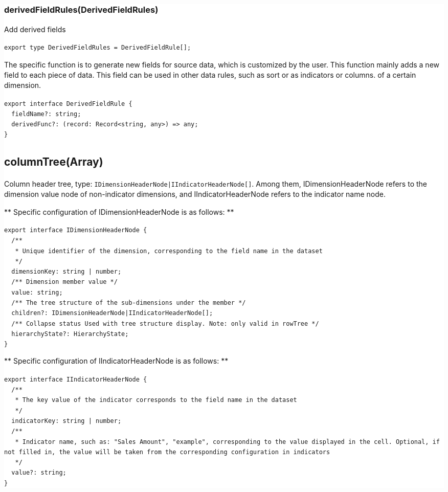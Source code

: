 ### derivedFieldRules(DerivedFieldRules)

Add derived fields

```
export type DerivedFieldRules = DerivedFieldRule[];
```

The specific function is to generate new fields for source data, which is customized by the user. This function mainly adds a new field to each piece of data. This field can be used in other data rules, such as sort or as indicators or columns. of a certain dimension.

```
export interface DerivedFieldRule {
  fieldName?: string;
  derivedFunc?: (record: Record<string, any>) => any;
}
```

## columnTree(Array)

Column header tree, type: `IDimensionHeaderNode|IIndicatorHeaderNode[]`. Among them, IDimensionHeaderNode refers to the dimension value node of non-indicator dimensions, and IIndicatorHeaderNode refers to the indicator name node.

** Specific configuration of IDimensionHeaderNode is as follows: **

```
export interface IDimensionHeaderNode {
  /**
   * Unique identifier of the dimension, corresponding to the field name in the dataset
   */
  dimensionKey: string | number;
  /** Dimension member value */
  value: string;
  /** The tree structure of the sub-dimensions under the member */
  children?: IDimensionHeaderNode|IIndicatorHeaderNode[];
  /** Collapse status Used with tree structure display. Note: only valid in rowTree */
  hierarchyState?: HierarchyState;
}
```

** Specific configuration of IIndicatorHeaderNode is as follows: **

```
export interface IIndicatorHeaderNode {
  /**
   * The key value of the indicator corresponds to the field name in the dataset
   */
  indicatorKey: string | number;
  /**
   * Indicator name, such as: "Sales Amount", "example", corresponding to the value displayed in the cell. Optional, if not filled in, the value will be taken from the corresponding configuration in indicators
   */
  value?: string;
}
```
